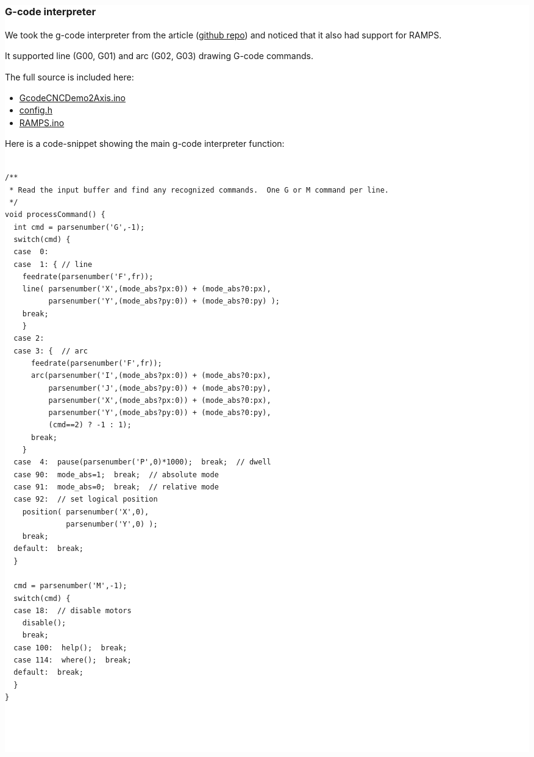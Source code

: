 ### G-code interpreter

We took the g-code interpreter from the article ([github repo](https://github.com/MarginallyClever/GcodeCNCDemo)) and 
noticed that it also had support for RAMPS.

It supported line (G00, G01) and arc (G02, G03) drawing G-code commands. 

The full source is included here:
                                                               
* [GcodeCNCDemo2Axis.ino](files/GcodeCNCDemo2Axis/GcodeCNCDemo2Axis.ino)
* [config.h](files/GcodeCNCDemo2Axis/config.h)
* [RAMPS.ino](files/GcodeCNCDemo2Axis/RAMPS.ino)

Here is a code-snippet showing the main g-code interpreter function:

<pre>
<code class="language-clike">
/**
 * Read the input buffer and find any recognized commands.  One G or M command per line.
 */
void processCommand() {
  int cmd = parsenumber('G',-1);
  switch(cmd) {
  case  0:
  case  1: { // line
    feedrate(parsenumber('F',fr));
    line( parsenumber('X',(mode_abs?px:0)) + (mode_abs?0:px),
          parsenumber('Y',(mode_abs?py:0)) + (mode_abs?0:py) );
    break;
    }
  case 2:
  case 3: {  // arc
      feedrate(parsenumber('F',fr));
      arc(parsenumber('I',(mode_abs?px:0)) + (mode_abs?0:px),
          parsenumber('J',(mode_abs?py:0)) + (mode_abs?0:py),
          parsenumber('X',(mode_abs?px:0)) + (mode_abs?0:px),
          parsenumber('Y',(mode_abs?py:0)) + (mode_abs?0:py),
          (cmd==2) ? -1 : 1);
      break;
    }
  case  4:  pause(parsenumber('P',0)*1000);  break;  // dwell
  case 90:  mode_abs=1;  break;  // absolute mode
  case 91:  mode_abs=0;  break;  // relative mode
  case 92:  // set logical position
    position( parsenumber('X',0),
              parsenumber('Y',0) );
    break;
  default:  break;
  }

  cmd = parsenumber('M',-1);
  switch(cmd) {
  case 18:  // disable motors
    disable();
    break;
  case 100:  help();  break;
  case 114:  where();  break;
  default:  break;
  }
}
</code>
